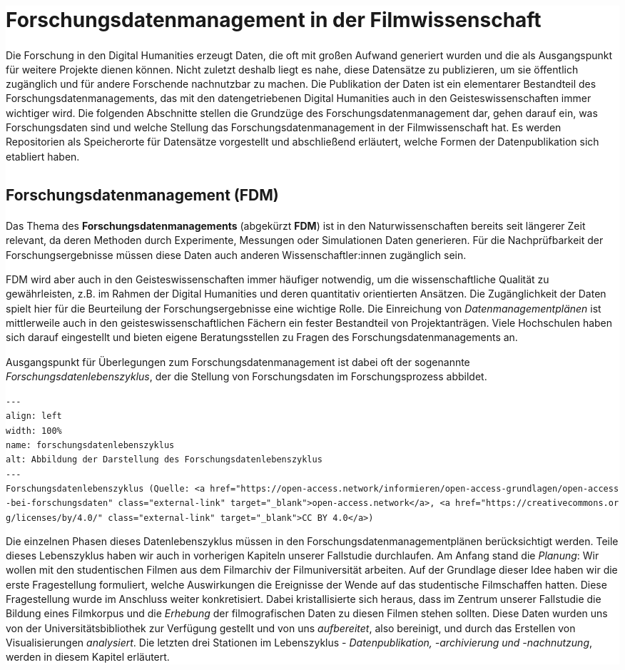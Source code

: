 # Forschungsdatenmanagement in der Filmwissenschaft
Die Forschung in den Digital Humanities erzeugt Daten, die oft mit großen Aufwand generiert wurden und die als Ausgangspunkt für weitere Projekte dienen können. Nicht zuletzt deshalb liegt es nahe, diese Datensätze zu publizieren, um sie öffentlich zugänglich und für andere Forschende nachnutzbar zu machen. Die Publikation der Daten ist ein elementarer Bestandteil des Forschungsdatenmanagements, das mit den datengetriebenen Digital Humanities auch in den Geisteswissenschaften immer wichtiger wird. Die folgenden Abschnitte stellen die Grundzüge des Forschungsdatenmanagement dar, gehen darauf ein, was Forschungsdaten sind und welche Stellung das Forschungsdatenmanagement in der Filmwissenschaft hat. Es werden Repositorien als Speicherorte für Datensätze vorgestellt und abschließend erläutert, welche Formen der Datenpublikation sich etabliert haben.

## Forschungsdatenmanagement (FDM)
Das Thema des **Forschungsdatenmanagements** (abgekürzt **FDM**) ist in den Naturwissenschaften bereits seit längerer Zeit relevant, da deren Methoden durch Experimente, Messungen oder Simulationen Daten generieren. Für die Nachprüfbarkeit der Forschungsergebnisse müssen diese Daten auch anderen Wissenschaftler:innen zugänglich sein.

FDM wird aber auch in den Geisteswissenschaften immer häufiger notwendig, um die wissenschaftliche Qualität zu gewährleisten, z.B. im Rahmen der Digital Humanities und deren quantitativ orientierten Ansätzen. Die Zugänglichkeit der Daten spielt hier für die Beurteilung der Forschungsergebnisse eine wichtige Rolle. Die Einreichung von _Datenmanagementplänen_ ist mittlerweile auch in den geisteswissenschaftlichen Fächern ein fester Bestandteil von Projektanträgen. Viele Hochschulen haben sich darauf eingestellt und bieten eigene Beratungsstellen zu Fragen des Forschungsdatenmanagements an.

Ausgangspunkt für Überlegungen zum Forschungsdatenmanagement ist dabei oft der sogenannte _Forschungsdatenlebenszyklus_, der die Stellung von Forschungsdaten im Forschungsprozess abbildet.

```{figure} ../assets/publikation/Forschungsdatenmanagementzklus.png
---
align: left
width: 100%
name: forschungsdatenlebenszyklus
alt: Abbildung der Darstellung des Forschungsdatenlebenszyklus
---
Forschungsdatenlebenszyklus (Quelle: <a href="https://open-access.network/informieren/open-access-grundlagen/open-access-bei-forschungsdaten" class="external-link" target="_blank">open-access.network</a>, <a href="https://creativecommons.org/licenses/by/4.0/" class="external-link" target="_blank">CC BY 4.0</a>)
```

Die einzelnen Phasen dieses Datenlebenszyklus müssen in den Forschungsdatenmanagementplänen berücksichtigt werden. Teile dieses Lebenszyklus haben wir auch in vorherigen Kapiteln unserer Fallstudie durchlaufen. Am Anfang stand die _Planung_: Wir wollen mit den studentischen Filmen aus dem Filmarchiv der Filmuniversität arbeiten. Auf der Grundlage dieser Idee haben wir die erste Fragestellung formuliert, welche Auswirkungen die Ereignisse der Wende auf das studentische Filmschaffen hatten. Diese Fragestellung wurde im Anschluss weiter konkretisiert. Dabei kristallisierte sich heraus, dass im Zentrum unserer Fallstudie die Bildung eines Filmkorpus und die _Erhebung_ der filmografischen Daten zu diesen Filmen stehen sollten. Diese Daten wurden uns von der Universitätsbibliothek zur Verfügung gestellt und von uns _aufbereitet_, also bereinigt, und durch das Erstellen von Visualisierungen _analysiert_. Die letzten drei Stationen im Lebenszyklus - _Datenpublikation, -archivierung und -nachnutzung_, werden in diesem Kapitel erläutert. 
